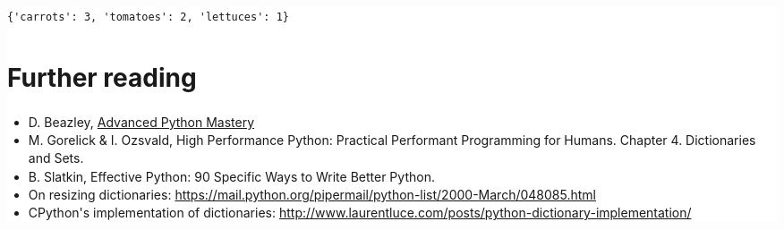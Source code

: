 ```
{'carrots': 3, 'tomatoes': 2, 'lettuces': 1}
```

# Further reading

- D. Beazley, [Advanced Python Mastery](https://github.com/dabeaz-course/python-mastery)
- M. Gorelick & I. Ozsvald, High Performance Python: Practical Performant Programming for Humans. Chapter 4. Dictionaries and Sets.
- B. Slatkin, Effective Python: 90 Specific Ways to Write Better Python.
- On resizing dictionaries: <https://mail.python.org/pipermail/python-list/2000-March/048085.html>
- CPython's implementation of dictionaries: <http://www.laurentluce.com/posts/python-dictionary-implementation/>
